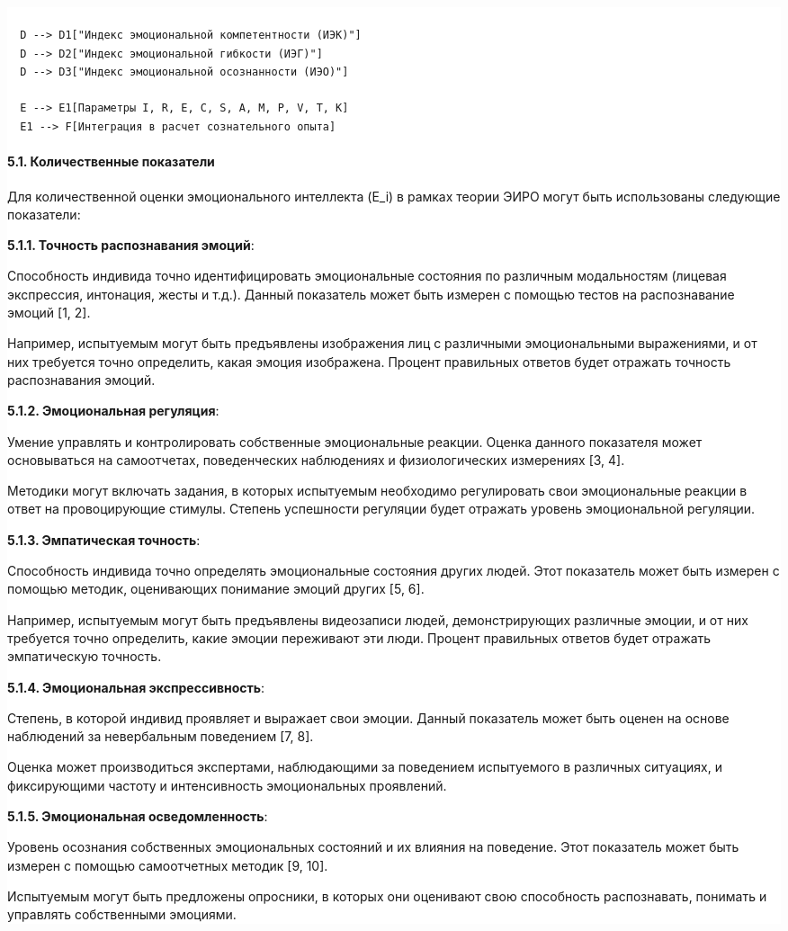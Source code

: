 ```mermaid

  D --> D1["Индекс эмоциональной компетентности (ИЭК)"]
  D --> D2["Индекс эмоциональной гибкости (ИЭГ)"]
  D --> D3["Индекс эмоциональной осознанности (ИЭО)"]

  E --> E1[Параметры I, R, E, C, S, A, M, P, V, T, K]
  E1 --> F[Интеграция в расчет сознательного опыта]
```

#### 5.1. Количественные показатели

Для количественной оценки эмоционального интеллекта (E_i) в рамках теории ЭИРО могут быть использованы следующие показатели:

**5.1.1. Точность распознавания эмоций**:

Способность индивида точно идентифицировать эмоциональные состояния по различным модальностям (лицевая экспрессия, интонация, жесты и т.д.). Данный показатель может быть измерен с помощью тестов на распознавание эмоций [1, 2].

Например, испытуемым могут быть предъявлены изображения лиц с различными эмоциональными выражениями, и от них требуется точно определить, какая эмоция изображена. Процент правильных ответов будет отражать точность распознавания эмоций.

**5.1.2. Эмоциональная регуляция**:

Умение управлять и контролировать собственные эмоциональные реакции. Оценка данного показателя может основываться на самоотчетах, поведенческих наблюдениях и физиологических измерениях [3, 4].

Методики могут включать задания, в которых испытуемым необходимо регулировать свои эмоциональные реакции в ответ на провоцирующие стимулы. Степень успешности регуляции будет отражать уровень эмоциональной регуляции.

**5.1.3. Эмпатическая точность**:

Способность индивида точно определять эмоциональные состояния других людей. Этот показатель может быть измерен с помощью методик, оценивающих понимание эмоций других [5, 6].

Например, испытуемым могут быть предъявлены видеозаписи людей, демонстрирующих различные эмоции, и от них требуется точно определить, какие эмоции переживают эти люди. Процент правильных ответов будет отражать эмпатическую точность.

**5.1.4. Эмоциональная экспрессивность**:

Степень, в которой индивид проявляет и выражает свои эмоции. Данный показатель может быть оценен на основе наблюдений за невербальным поведением [7, 8].

Оценка может производиться экспертами, наблюдающими за поведением испытуемого в различных ситуациях, и фиксирующими частоту и интенсивность эмоциональных проявлений.

**5.1.5. Эмоциональная осведомленность**:

Уровень осознания собственных эмоциональных состояний и их влияния на поведение. Этот показатель может быть измерен с помощью самоотчетных методик [9, 10].

Испытуемым могут быть предложены опросники, в которых они оценивают свою способность распознавать, понимать и управлять собственными эмоциями.
